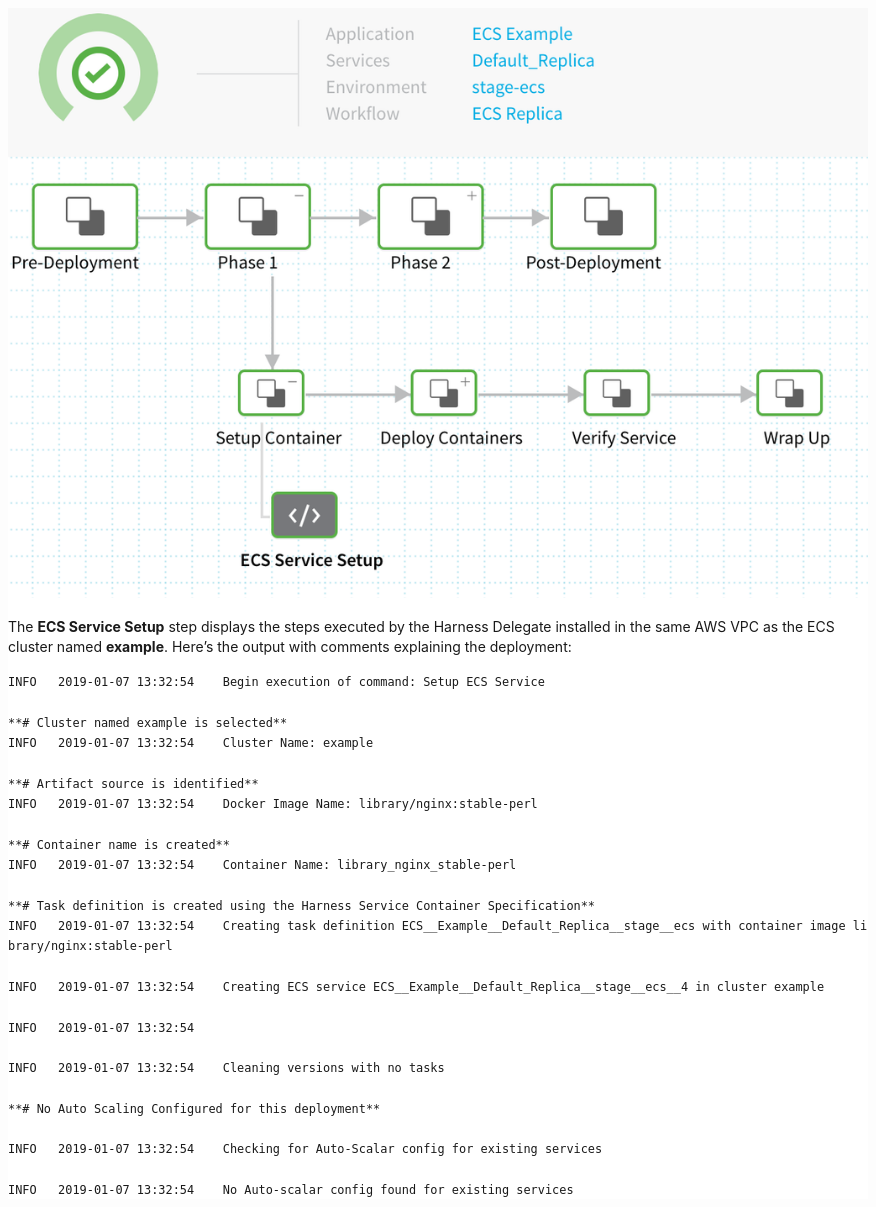 ![](./static/ecs-workflows-31.png)

The **ECS Service Setup** step displays the steps executed by the Harness Delegate installed in the same AWS VPC as the ECS cluster named **example**. Here’s the output with comments explaining the deployment:


```
INFO   2019-01-07 13:32:54    Begin execution of command: Setup ECS Service  
  
**# Cluster named example is selected**  
INFO   2019-01-07 13:32:54    Cluster Name: example  
  
**# Artifact source is identified**  
INFO   2019-01-07 13:32:54    Docker Image Name: library/nginx:stable-perl  
  
**# Container name is created**  
INFO   2019-01-07 13:32:54    Container Name: library_nginx_stable-perl  
  
**# Task definition is created using the Harness Service Container Specification**  
INFO   2019-01-07 13:32:54    Creating task definition ECS__Example__Default_Replica__stage__ecs with container image library/nginx:stable-perl  
  
INFO   2019-01-07 13:32:54    Creating ECS service ECS__Example__Default_Replica__stage__ecs__4 in cluster example  
  
INFO   2019-01-07 13:32:54      
  
INFO   2019-01-07 13:32:54    Cleaning versions with no tasks  
  
**# No Auto Scaling Configured for this deployment**  
  
INFO   2019-01-07 13:32:54    Checking for Auto-Scalar config for existing services  
  
INFO   2019-01-07 13:32:54    No Auto-scalar config found for existing services  
```